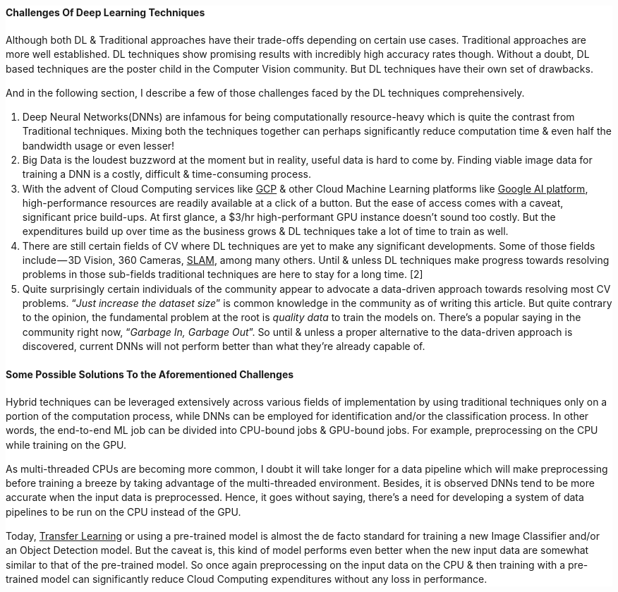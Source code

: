 #### Challenges Of Deep Learning Techniques

Although both DL & Traditional approaches have their trade-offs depending on certain use cases. Traditional approaches are more well established. DL techniques show promising results with incredibly high accuracy rates though. Without a doubt, DL based techniques are the poster child in the Computer Vision community. But DL techniques have their own set of drawbacks.

And in the following section, I describe a few of those challenges faced by the DL techniques comprehensively.

1.  Deep Neural Networks(DNNs) are infamous for being computationally resource-heavy which is quite the contrast from Traditional techniques. Mixing both the techniques together can perhaps significantly reduce computation time & even half the bandwidth usage or even lesser!
2.  Big Data is the loudest buzzword at the moment but in reality, useful data is hard to come by. Finding viable image data for training a DNN is a costly, difficult & time-consuming process.
3.  With the advent of Cloud Computing services like [GCP](https://en.wikipedia.org/wiki/Google_Cloud_Platform) & other Cloud Machine Learning platforms like [Google AI platform](https://cloud.google.com/solutions/ai), high-performance resources are readily available at a click of a button. But the ease of access comes with a caveat, significant price build-ups. At first glance, a $3/hr high-performant GPU instance doesn’t sound too costly. But the expenditures build up over time as the business grows & DL techniques take a lot of time to train as well.
4.  There are still certain fields of CV where DL techniques are yet to make any significant developments. Some of those fields include — 3D Vision, 360 Cameras, [SLAM](https://en.wikipedia.org/wiki/Simultaneous_localization_and_mapping), among many others. Until & unless DL techniques make progress towards resolving problems in those sub-fields traditional techniques are here to stay for a long time. \[2\]
5.  Quite surprisingly certain individuals of the community appear to advocate a data-driven approach towards resolving most CV problems. “*Just increase the dataset size*” is common knowledge in the community as of writing this article. But quite contrary to the opinion, the fundamental problem at the root is *quality data* to train the models on. There’s a popular saying in the community right now, “*Garbage In, Garbage Out*”. So until & unless a proper alternative to the data-driven approach is discovered, current DNNs will not perform better than what they’re already capable of.

#### Some Possible Solutions To the Aforementioned Challenges

Hybrid techniques can be leveraged extensively across various fields of implementation by using traditional techniques only on a portion of the computation process, while DNNs can be employed for identification and/or the classification process. In other words, the end-to-end ML job can be divided into CPU-bound jobs & GPU-bound jobs. For example, preprocessing on the CPU while training on the GPU.

As multi-threaded CPUs are becoming more common, I doubt it will take longer for a data pipeline which will make preprocessing before training a breeze by taking advantage of the multi-threaded environment. Besides, it is observed DNNs tend to be more accurate when the input data is preprocessed. Hence, it goes without saying, there’s a need for developing a system of data pipelines to be run on the CPU instead of the GPU.

Today, [Transfer Learning](https://en.wikipedia.org/wiki/Transfer_learning) or using a pre-trained model is almost the de facto standard for training a new Image Classifier and/or an Object Detection model. But the caveat is, this kind of model performs even better when the new input data are somewhat similar to that of the pre-trained model. So once again preprocessing on the input data on the CPU & then training with a pre-trained model can significantly reduce Cloud Computing expenditures without any loss in performance.
